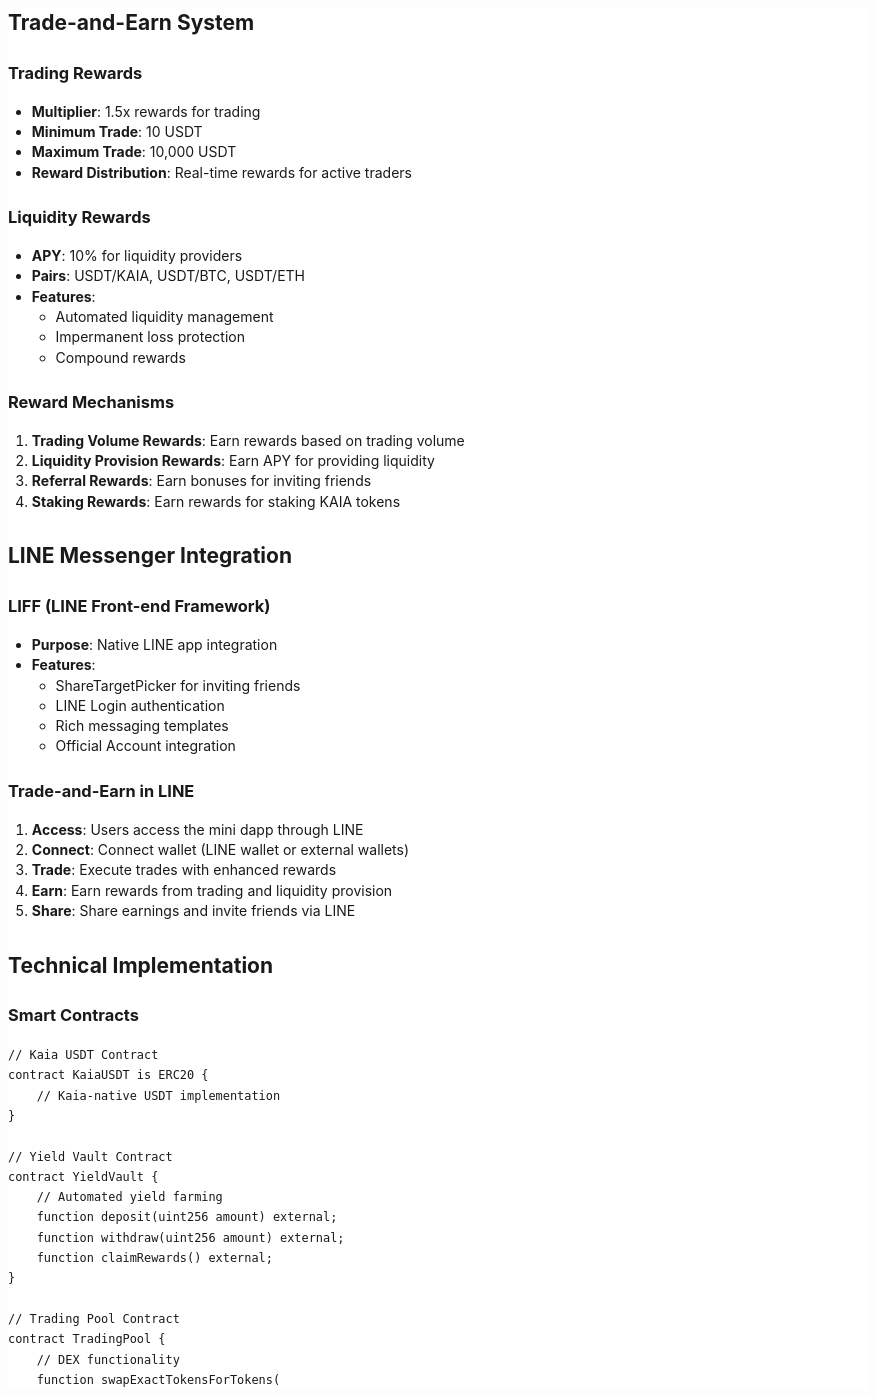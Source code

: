 ## Trade-and-Earn System

### Trading Rewards
- **Multiplier**: 1.5x rewards for trading
- **Minimum Trade**: 10 USDT
- **Maximum Trade**: 10,000 USDT
- **Reward Distribution**: Real-time rewards for active traders

### Liquidity Rewards
- **APY**: 10% for liquidity providers
- **Pairs**: USDT/KAIA, USDT/BTC, USDT/ETH
- **Features**:
  - Automated liquidity management
  - Impermanent loss protection
  - Compound rewards

### Reward Mechanisms
1. **Trading Volume Rewards**: Earn rewards based on trading volume
2. **Liquidity Provision Rewards**: Earn APY for providing liquidity
3. **Referral Rewards**: Earn bonuses for inviting friends
4. **Staking Rewards**: Earn rewards for staking KAIA tokens

## LINE Messenger Integration

### LIFF (LINE Front-end Framework)
- **Purpose**: Native LINE app integration
- **Features**:
  - ShareTargetPicker for inviting friends
  - LINE Login authentication
  - Rich messaging templates
  - Official Account integration

### Trade-and-Earn in LINE
1. **Access**: Users access the mini dapp through LINE
2. **Connect**: Connect wallet (LINE wallet or external wallets)
3. **Trade**: Execute trades with enhanced rewards
4. **Earn**: Earn rewards from trading and liquidity provision
5. **Share**: Share earnings and invite friends via LINE

## Technical Implementation

### Smart Contracts
```solidity
// Kaia USDT Contract
contract KaiaUSDT is ERC20 {
    // Kaia-native USDT implementation
}

// Yield Vault Contract
contract YieldVault {
    // Automated yield farming
    function deposit(uint256 amount) external;
    function withdraw(uint256 amount) external;
    function claimRewards() external;
}

// Trading Pool Contract
contract TradingPool {
    // DEX functionality
    function swapExactTokensForTokens(
```